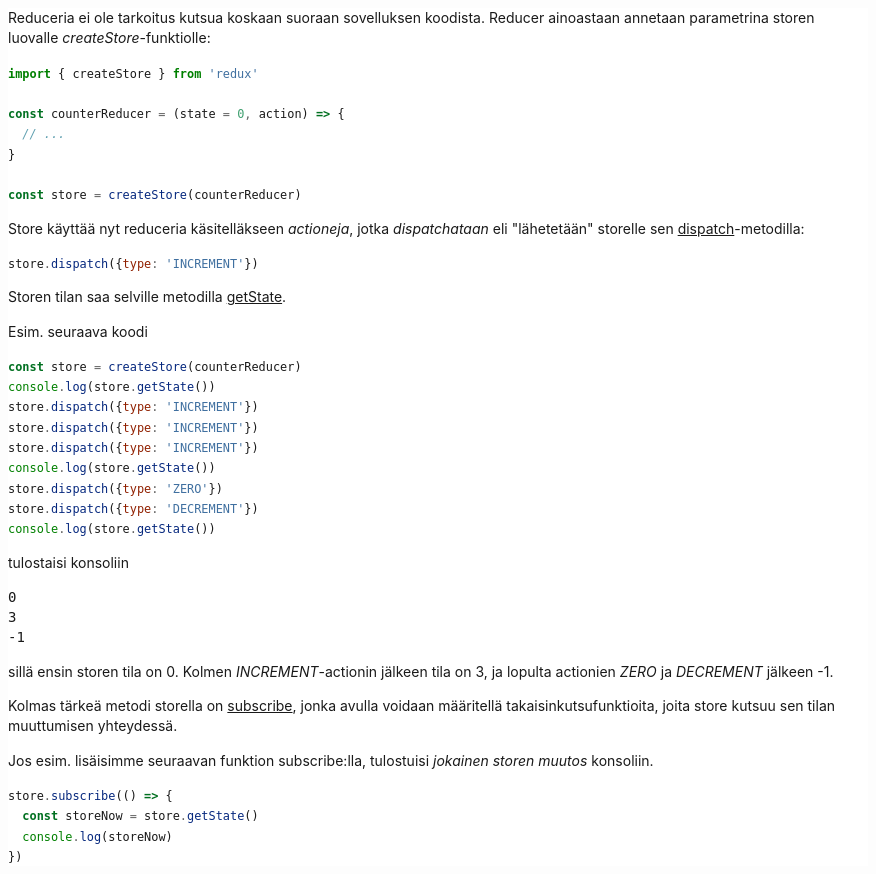 Reduceria ei ole tarkoitus kutsua koskaan suoraan sovelluksen koodista. Reducer ainoastaan annetaan parametrina storen luovalle _createStore_-funktiolle:

```js
import { createStore } from 'redux'

const counterReducer = (state = 0, action) => {
  // ...
}

const store = createStore(counterReducer)
```

Store käyttää nyt reduceria käsitelläkseen <i>actioneja</i>, jotka <i>dispatchataan</i> eli "lähetetään" storelle sen [dispatch](https://redux.js.org/api/store#dispatchaction)-metodilla:

```js
store.dispatch({type: 'INCREMENT'})
```

Storen tilan saa selville metodilla [getState](https://redux.js.org/api/store/#getstate).

Esim. seuraava koodi

```js
const store = createStore(counterReducer)
console.log(store.getState())
store.dispatch({type: 'INCREMENT'})
store.dispatch({type: 'INCREMENT'})
store.dispatch({type: 'INCREMENT'})
console.log(store.getState())
store.dispatch({type: 'ZERO'})
store.dispatch({type: 'DECREMENT'})
console.log(store.getState())
```

tulostaisi konsoliin

<pre>
0
3
-1
</pre>

sillä ensin storen tila on 0. Kolmen <i>INCREMENT</i>-actionin jälkeen tila on 3, ja lopulta actionien <i>ZERO</i> ja <i>DECREMENT</i> jälkeen -1.

Kolmas tärkeä metodi storella on [subscribe](https://redux.js.org/api/store#subscribelistener), jonka avulla voidaan määritellä takaisinkutsufunktioita, joita store kutsuu sen tilan muuttumisen yhteydessä.

Jos esim. lisäisimme seuraavan funktion subscribe:lla, tulostuisi <i>jokainen storen muutos</i> konsoliin.

```js
store.subscribe(() => {
  const storeNow = store.getState()
  console.log(storeNow)
})
```
